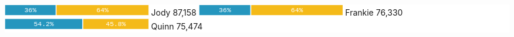 <td headers="data" class="gt_row gt_center"><?xml version='1.0' encoding='UTF-8' ?><svg xmlns='http://www.w3.org/2000/svg' xmlns:xlink='http://www.w3.org/1999/xlink' class='svglite' width='184.25pt' height='14.17pt' viewBox='0 0 184.25 14.17'><defs>  <style type='text/css'><![CDATA[    .svglite line, .svglite polyline, .svglite polygon, .svglite path, .svglite rect, .svglite circle {      fill: none;      stroke: #000000;      stroke-linecap: round;      stroke-linejoin: round;      stroke-miterlimit: 10.00;    }    .svglite text {      white-space: pre;    }  ]]></style></defs><rect width='100%' height='100%' style='stroke: none; fill: none;'/><defs>  <clipPath id='cpMC4wMHwxODQuMjV8MC4wMHwxNC4xNw=='>    <rect x='0.00' y='0.00' width='184.25' height='14.17' />  </clipPath></defs><g clip-path='url(#cpMC4wMHwxODQuMjV8MC4wMHwxNC4xNw==)'><rect x='0.00' y='0.0000000000000018' width='65.69' height='14.17' style='stroke-width: 1.07; stroke: #FFFFFF; stroke-linecap: butt; stroke-linejoin: miter; fill: #2596BE;' /><rect x='65.69' y='0.0000000000000018' width='118.57' height='14.17' style='stroke-width: 1.07; stroke: #FFFFFF; stroke-linecap: butt; stroke-linejoin: miter; fill: #F4BA19;' /><text x='32.84' y='9.56' text-anchor='middle' style='font-size: 8.54px; font-weight: 0;fill: #FFFFFF; font-family: "Courier";' textLength='15.36px' lengthAdjust='spacingAndGlyphs'>36%</text><text x='124.97' y='9.56' text-anchor='middle' style='font-size: 8.54px; font-weight: 0;fill: #FFFFFF; font-family: "Courier";' textLength='15.36px' lengthAdjust='spacingAndGlyphs'>64%</text></g></svg></td></tr>
    <tr><td headers="name" class="gt_row gt_left">Jody</td>
<td headers="nb_births_total" class="gt_row gt_right">87,158</td>
<td headers="data" class="gt_row gt_center"><?xml version='1.0' encoding='UTF-8' ?><svg xmlns='http://www.w3.org/2000/svg' xmlns:xlink='http://www.w3.org/1999/xlink' class='svglite' width='184.25pt' height='14.17pt' viewBox='0 0 184.25 14.17'><defs>  <style type='text/css'><![CDATA[    .svglite line, .svglite polyline, .svglite polygon, .svglite path, .svglite rect, .svglite circle {      fill: none;      stroke: #000000;      stroke-linecap: round;      stroke-linejoin: round;      stroke-miterlimit: 10.00;    }    .svglite text {      white-space: pre;    }  ]]></style></defs><rect width='100%' height='100%' style='stroke: none; fill: none;'/><defs>  <clipPath id='cpMC4wMHwxODQuMjV8MC4wMHwxNC4xNw=='>    <rect x='0.00' y='0.00' width='184.25' height='14.17' />  </clipPath></defs><g clip-path='url(#cpMC4wMHwxODQuMjV8MC4wMHwxNC4xNw==)'><rect x='0.00' y='0.0000000000000018' width='66.34' height='14.17' style='stroke-width: 1.07; stroke: #FFFFFF; stroke-linecap: butt; stroke-linejoin: miter; fill: #2596BE;' /><rect x='66.34' y='0.0000000000000018' width='117.91' height='14.17' style='stroke-width: 1.07; stroke: #FFFFFF; stroke-linecap: butt; stroke-linejoin: miter; fill: #F4BA19;' /><text x='33.17' y='9.56' text-anchor='middle' style='font-size: 8.54px; font-weight: 0;fill: #FFFFFF; font-family: "Courier";' textLength='15.36px' lengthAdjust='spacingAndGlyphs'>36%</text><text x='125.30' y='9.56' text-anchor='middle' style='font-size: 8.54px; font-weight: 0;fill: #FFFFFF; font-family: "Courier";' textLength='15.36px' lengthAdjust='spacingAndGlyphs'>64%</text></g></svg></td></tr>
    <tr><td headers="name" class="gt_row gt_left">Frankie</td>
<td headers="nb_births_total" class="gt_row gt_right">76,330</td>
<td headers="data" class="gt_row gt_center"><?xml version='1.0' encoding='UTF-8' ?><svg xmlns='http://www.w3.org/2000/svg' xmlns:xlink='http://www.w3.org/1999/xlink' class='svglite' width='184.25pt' height='14.17pt' viewBox='0 0 184.25 14.17'><defs>  <style type='text/css'><![CDATA[    .svglite line, .svglite polyline, .svglite polygon, .svglite path, .svglite rect, .svglite circle {      fill: none;      stroke: #000000;      stroke-linecap: round;      stroke-linejoin: round;      stroke-miterlimit: 10.00;    }    .svglite text {      white-space: pre;    }  ]]></style></defs><rect width='100%' height='100%' style='stroke: none; fill: none;'/><defs>  <clipPath id='cpMC4wMHwxODQuMjV8MC4wMHwxNC4xNw=='>    <rect x='0.00' y='0.00' width='184.25' height='14.17' />  </clipPath></defs><g clip-path='url(#cpMC4wMHwxODQuMjV8MC4wMHwxNC4xNw==)'><rect x='0.00' y='0.0000000000000018' width='99.88' height='14.17' style='stroke-width: 1.07; stroke: #FFFFFF; stroke-linecap: butt; stroke-linejoin: miter; fill: #2596BE;' /><rect x='99.88' y='0.0000000000000018' width='84.37' height='14.17' style='stroke-width: 1.07; stroke: #FFFFFF; stroke-linecap: butt; stroke-linejoin: miter; fill: #F4BA19;' /><text x='49.94' y='9.56' text-anchor='middle' style='font-size: 8.54px; font-weight: 0;fill: #FFFFFF; font-family: "Courier";' textLength='25.60px' lengthAdjust='spacingAndGlyphs'>54.2%</text><text x='142.06' y='9.56' text-anchor='middle' style='font-size: 8.54px; font-weight: 0;fill: #FFFFFF; font-family: "Courier";' textLength='25.60px' lengthAdjust='spacingAndGlyphs'>45.8%</text></g></svg></td></tr>
    <tr><td headers="name" class="gt_row gt_left">Quinn</td>
<td headers="nb_births_total" class="gt_row gt_right">75,474</td>